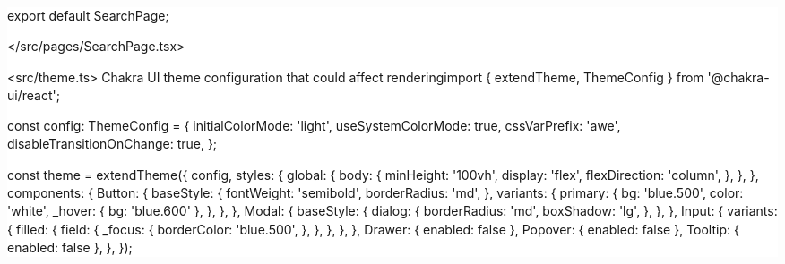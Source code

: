 export default SearchPage;

</src/pages/SearchPage.tsx>

<src/theme.ts>
Chakra UI theme configuration that could affect renderingimport { extendTheme, ThemeConfig } from '@chakra-ui/react';

const config: ThemeConfig = {
  initialColorMode: 'light',
  useSystemColorMode: true,
  cssVarPrefix: 'awe',
  disableTransitionOnChange: true,
};

const theme = extendTheme({
  config,
  styles: {
    global: {
      body: {
        minHeight: '100vh',
        display: 'flex',
        flexDirection: 'column',
      },
    },
  },
  components: {
    Button: {
      baseStyle: {
        fontWeight: 'semibold',
        borderRadius: 'md',
      },
      variants: {
        primary: {
          bg: 'blue.500',
          color: 'white',
          _hover: { bg: 'blue.600' },
        },
      },
    },
    Modal: {
      baseStyle: {
        dialog: {
          borderRadius: 'md',
          boxShadow: 'lg',
        },
      },
    },
    Input: {
      variants: {
        filled: {
          field: {
            _focus: {
              borderColor: 'blue.500',
            },
          },
        },
      },
    },
    Drawer: { enabled: false },
    Popover: { enabled: false },
    Tooltip: { enabled: false },
  },
});
